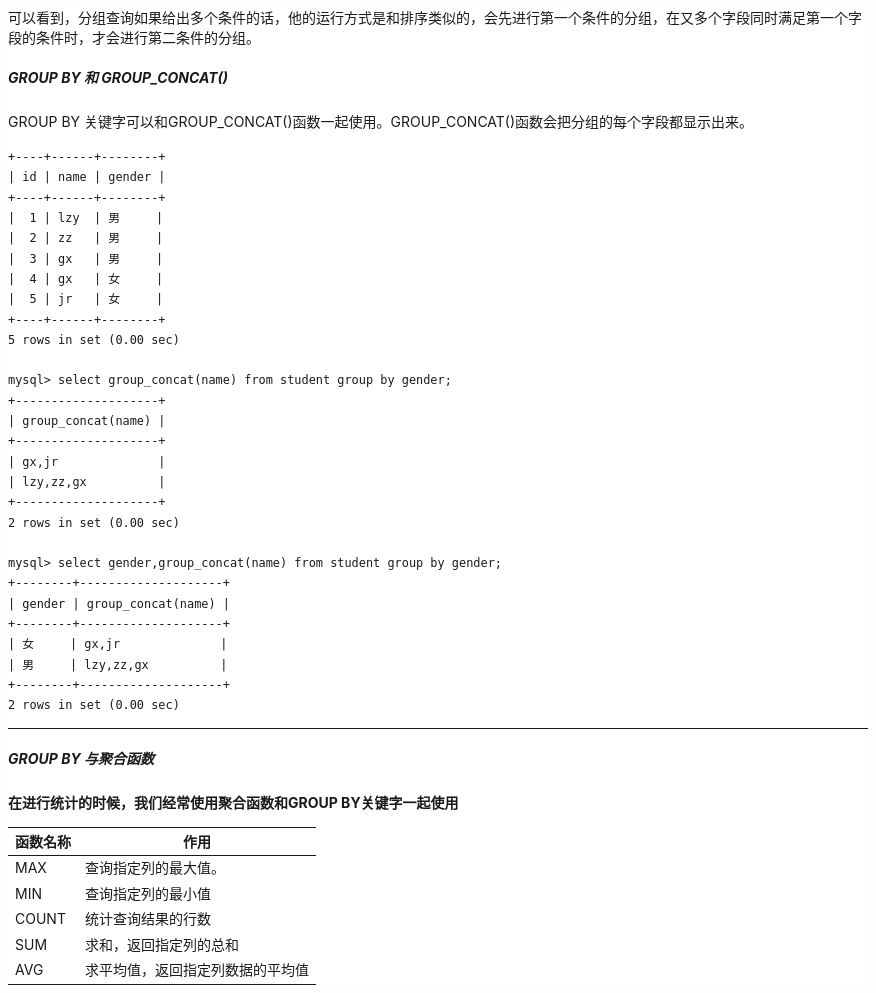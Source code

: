 
可以看到，分组查询如果给出多个条件的话，他的运行方式是和排序类似的，会先进行第一个条件的分组，在又多个字段同时满足第一个字段的条件时，才会进行第二条件的分组。

##### GROUP BY 和 GROUP_CONCAT()

GROUP BY 关键字可以和GROUP_CONCAT()函数一起使用。GROUP_CONCAT()函数会把分组的每个字段都显示出来。

```mysql
+----+------+--------+
| id | name | gender |
+----+------+--------+
|  1 | lzy  | 男     |
|  2 | zz   | 男     |
|  3 | gx   | 男     |
|  4 | gx   | 女     |
|  5 | jr   | 女     |
+----+------+--------+
5 rows in set (0.00 sec)

mysql> select group_concat(name) from student group by gender;
+--------------------+
| group_concat(name) |
+--------------------+
| gx,jr              |
| lzy,zz,gx          |
+--------------------+
2 rows in set (0.00 sec)

mysql> select gender,group_concat(name) from student group by gender;
+--------+--------------------+
| gender | group_concat(name) |
+--------+--------------------+
| 女     | gx,jr              |
| 男     | lzy,zz,gx          |
+--------+--------------------+
2 rows in set (0.00 sec)
```

****

##### GROUP BY 与聚合函数

**在进行统计的时候，我们经常使用聚合函数和GROUP BY关键字一起使用**

| 函数名称 | 作用                             |
| -------- | -------------------------------- |
| MAX      | 查询指定列的最大值。             |
| MIN      | 查询指定列的最小值               |
| COUNT    | 统计查询结果的行数               |
| SUM      | 求和，返回指定列的总和           |
| AVG      | 求平均值，返回指定列数据的平均值 |
